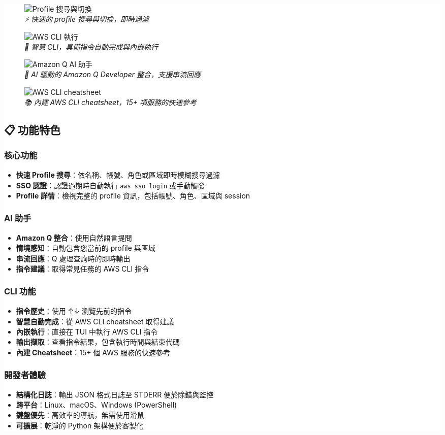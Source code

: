 <p align="center">
  <figure>
    <img src="images/demo01.png" alt="Profile 搜尋與切換" width="800">
    <figcaption><i>⚡ 快速的 profile 搜尋與切換，即時過濾</i></figcaption>
  </figure>
</p>

<p align="center">
  <figure>
    <img src="images/demo02.png" alt="AWS CLI 執行" width="800">
    <figcaption><i>🎯 智慧 CLI，具備指令自動完成與內嵌執行</i></figcaption>
  </figure>
</p>

<p align="center">
  <figure>
    <img src="images/demo03.png" alt="Amazon Q AI 助手" width="800">
    <figcaption><i>🤖 AI 驅動的 Amazon Q Developer 整合，支援串流回應</i></figcaption>
  </figure>
</p>

<p align="center">
  <figure>
    <img src="images/demo04.png" alt="AWS CLI cheatsheet" width="800">
    <figcaption><i>📚 內建 AWS CLI cheatsheet，15+ 項服務的快速參考</i></figcaption>
  </figure>
</p>

## 📋 功能特色

### 核心功能
- **快速 Profile 搜尋**：依名稱、帳號、角色或區域即時模糊搜尋過濾
- **SSO 認證**：認證過期時自動執行 `aws sso login` 或手動觸發
- **Profile 詳情**：檢視完整的 profile 資訊，包括帳號、角色、區域與 session

### AI 助手
- **Amazon Q 整合**：使用自然語言提問
- **情境感知**：自動包含您當前的 profile 與區域
- **串流回應**：Q 處理查詢時的即時輸出
- **指令建議**：取得常見任務的 AWS CLI 指令

### CLI 功能
- **指令歷史**：使用 ↑↓ 瀏覽先前的指令
- **智慧自動完成**：從 AWS CLI cheatsheet 取得建議
- **內嵌執行**：直接在 TUI 中執行 AWS CLI 指令
- **輸出擷取**：查看指令結果，包含執行時間與結束代碼
- **內建 Cheatsheet**：15+ 個 AWS 服務的快速參考

### 開發者體驗
- **結構化日誌**：輸出 JSON 格式日誌至 STDERR 便於除錯與監控
- **跨平台**：Linux、macOS、Windows (PowerShell)
- **鍵盤優先**：高效率的導航，無需使用滑鼠
- **可擴展**：乾淨的 Python 架構便於客製化
